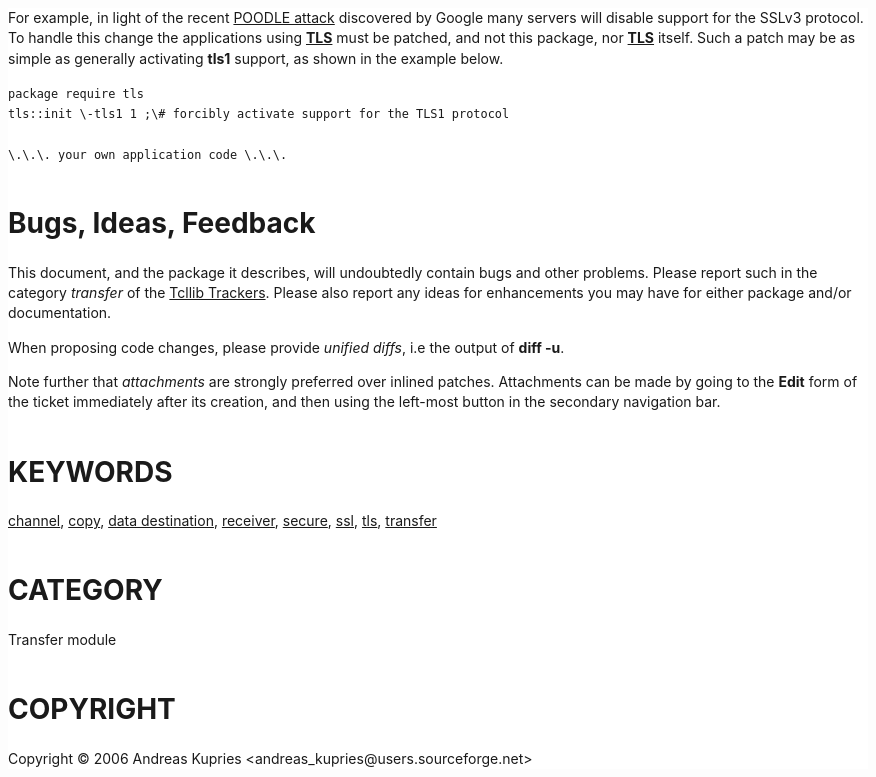 For example, in light of the recent [POODLE
attack](http://googleonlinesecurity\.blogspot\.co\.uk/2014/10/this\-poodle\-bites\-exploiting\-ssl\-30\.html)
discovered by Google many servers will disable support for the SSLv3 protocol\.
To handle this change the applications using
__[TLS](\.\./\.\./\.\./\.\./index\.md\#tls)__ must be patched, and not this
package, nor __[TLS](\.\./\.\./\.\./\.\./index\.md\#tls)__ itself\. Such a patch
may be as simple as generally activating __tls1__ support, as shown in the
example below\.

    package require tls
    tls::init \-tls1 1 ;\# forcibly activate support for the TLS1 protocol

    \.\.\. your own application code \.\.\.

# <a name='section5'></a>Bugs, Ideas, Feedback

This document, and the package it describes, will undoubtedly contain bugs and
other problems\. Please report such in the category *transfer* of the [Tcllib
Trackers](http://core\.tcl\.tk/tcllib/reportlist)\. Please also report any ideas
for enhancements you may have for either package and/or documentation\.

When proposing code changes, please provide *unified diffs*, i\.e the output of
__diff \-u__\.

Note further that *attachments* are strongly preferred over inlined patches\.
Attachments can be made by going to the __Edit__ form of the ticket
immediately after its creation, and then using the left\-most button in the
secondary navigation bar\.

# <a name='keywords'></a>KEYWORDS

[channel](\.\./\.\./\.\./\.\./index\.md\#channel),
[copy](\.\./\.\./\.\./\.\./index\.md\#copy), [data
destination](\.\./\.\./\.\./\.\./index\.md\#data\_destination),
[receiver](\.\./\.\./\.\./\.\./index\.md\#receiver),
[secure](\.\./\.\./\.\./\.\./index\.md\#secure), [ssl](\.\./\.\./\.\./\.\./index\.md\#ssl),
[tls](\.\./\.\./\.\./\.\./index\.md\#tls),
[transfer](\.\./\.\./\.\./\.\./index\.md\#transfer)

# <a name='category'></a>CATEGORY

Transfer module

# <a name='copyright'></a>COPYRIGHT

Copyright &copy; 2006 Andreas Kupries <andreas\_kupries@users\.sourceforge\.net>
